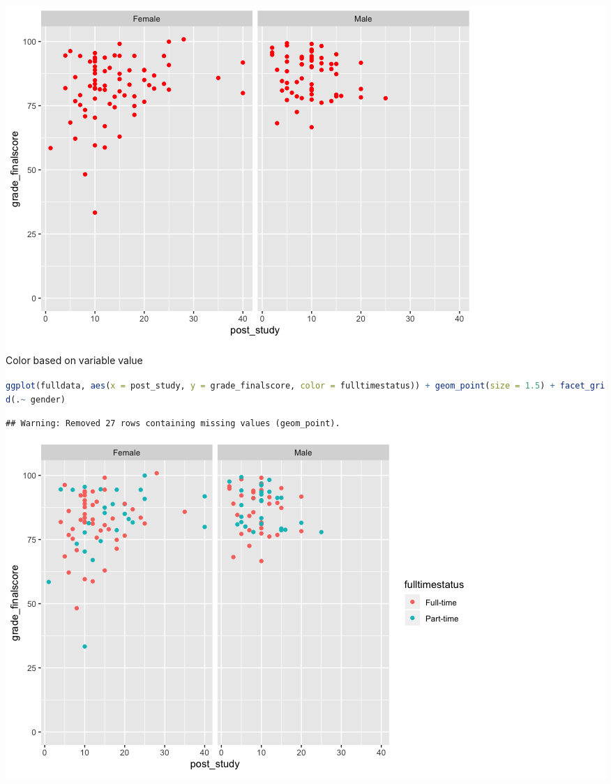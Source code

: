 ![](Lesson_6_files/figure-gfm/unnamed-chunk-5-1.png)

Color based on variable
value

``` r
ggplot(fulldata, aes(x = post_study, y = grade_finalscore, color = fulltimestatus)) + geom_point(size = 1.5) + facet_grid(.~ gender)
```

    ## Warning: Removed 27 rows containing missing values (geom_point).

![](Lesson_6_files/figure-gfm/unnamed-chunk-6-1.png)
